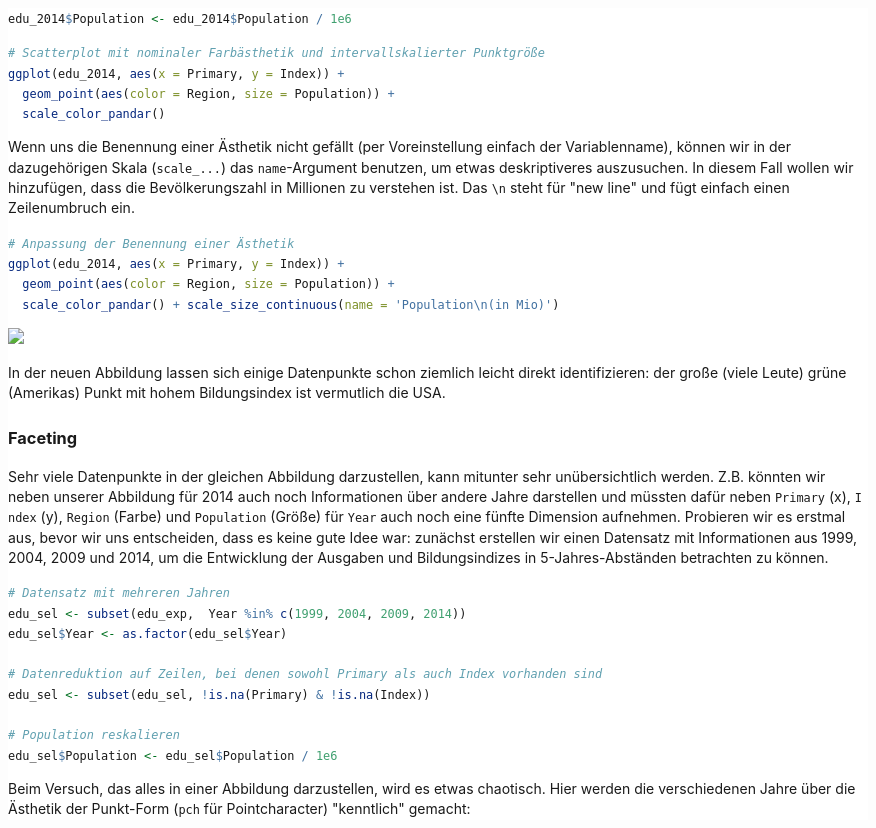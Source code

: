
```r
edu_2014$Population <- edu_2014$Population / 1e6
```


```r
# Scatterplot mit nominaler Farbästhetik und intervallskalierter Punktgröße
ggplot(edu_2014, aes(x = Primary, y = Index)) +
  geom_point(aes(color = Region, size = Population)) +
  scale_color_pandar()
```

Wenn uns die Benennung einer Ästhetik nicht gefällt (per Voreinstellung einfach der Variablenname), können wir in der dazugehörigen Skala (`scale_...`) das `name`-Argument benutzen, um etwas deskriptiveres auszusuchen. In diesem Fall wollen wir hinzufügen, dass die Bevölkerungszahl in Millionen zu verstehen ist. Das `\n` steht für "new line" und fügt einfach einen Zeilenumbruch ein.


```r
# Anpassung der Benennung einer Ästhetik
ggplot(edu_2014, aes(x = Primary, y = Index)) +
  geom_point(aes(color = Region, size = Population)) +
  scale_color_pandar() + scale_size_continuous(name = 'Population\n(in Mio)')
```

![](/grafiken2-ggplot2_files/scatterplot-sized-1.png)

In der neuen Abbildung lassen sich einige Datenpunkte schon ziemlich leicht direkt identifizieren: der große (viele Leute) grüne (Amerikas) Punkt mit hohem Bildungsindex ist vermutlich die USA. 

### Faceting

Sehr viele Datenpunkte in der gleichen Abbildung darzustellen, kann mitunter sehr unübersichtlich werden. Z.B. könnten wir neben unserer Abbildung für 2014 auch noch Informationen über andere Jahre darstellen und müssten dafür neben `Primary` (x), `Index` (y), `Region` (Farbe) und `Population` (Größe) für `Year` auch noch eine fünfte Dimension aufnehmen. Probieren wir es erstmal aus, bevor wir uns entscheiden, dass es keine gute Idee war: zunächst erstellen wir einen Datensatz mit Informationen aus 1999, 2004, 2009 und 2014, um die Entwicklung der Ausgaben und Bildungsindizes in 5-Jahres-Abständen betrachten zu können.


```r
# Datensatz mit mehreren Jahren
edu_sel <- subset(edu_exp,  Year %in% c(1999, 2004, 2009, 2014))
edu_sel$Year <- as.factor(edu_sel$Year)

# Datenreduktion auf Zeilen, bei denen sowohl Primary als auch Index vorhanden sind
edu_sel <- subset(edu_sel, !is.na(Primary) & !is.na(Index))

# Population reskalieren
edu_sel$Population <- edu_sel$Population / 1e6
```

Beim Versuch, das alles in einer Abbildung darzustellen, wird es etwas chaotisch. Hier werden die verschiedenen Jahre über die Ästhetik der Punkt-Form (`pch` für Pointcharacter) "kenntlich" gemacht:

